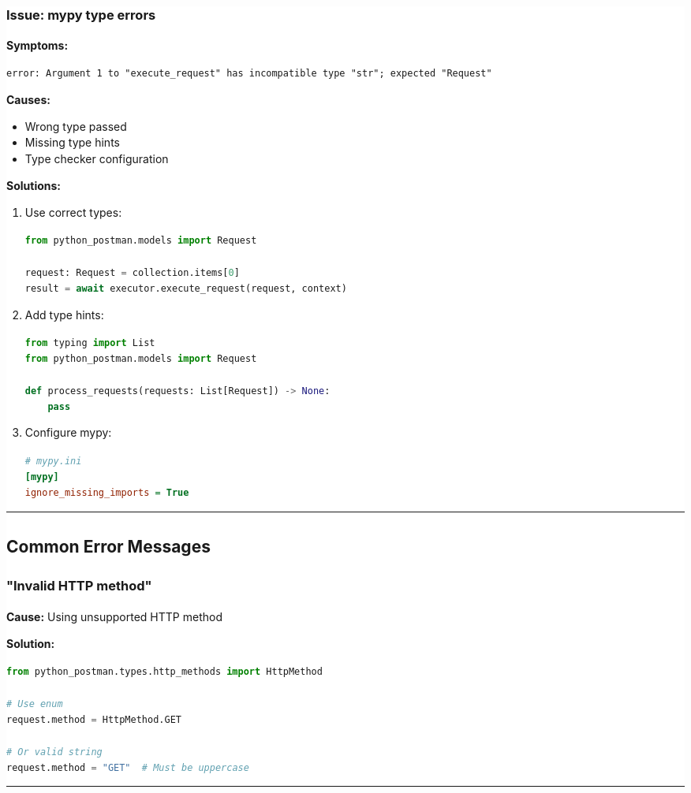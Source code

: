 ### Issue: mypy type errors

**Symptoms:**

```
error: Argument 1 to "execute_request" has incompatible type "str"; expected "Request"
```

**Causes:**

- Wrong type passed
- Missing type hints
- Type checker configuration

**Solutions:**

1. Use correct types:

   ```python
   from python_postman.models import Request

   request: Request = collection.items[0]
   result = await executor.execute_request(request, context)
   ```

2. Add type hints:

   ```python
   from typing import List
   from python_postman.models import Request

   def process_requests(requests: List[Request]) -> None:
       pass
   ```

3. Configure mypy:
   ```ini
   # mypy.ini
   [mypy]
   ignore_missing_imports = True
   ```

---

## Common Error Messages

### "Invalid HTTP method"

**Cause:** Using unsupported HTTP method

**Solution:**

```python
from python_postman.types.http_methods import HttpMethod

# Use enum
request.method = HttpMethod.GET

# Or valid string
request.method = "GET"  # Must be uppercase
```

---